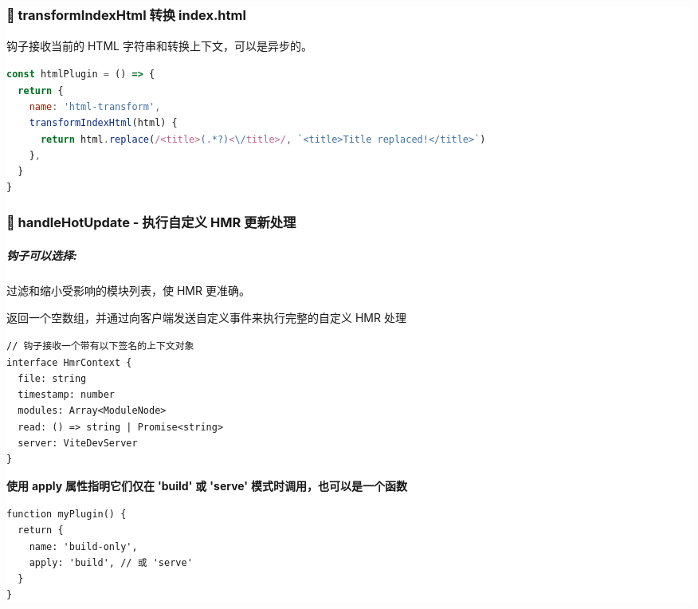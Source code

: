 ### 🍟 transformIndexHtml 转换 index.html

钩子接收当前的 HTML 字符串和转换上下文，可以是异步的。

```javascript
const htmlPlugin = () => {
  return {
    name: 'html-transform',
    transformIndexHtml(html) {
      return html.replace(/<title>(.*?)<\/title>/, `<title>Title replaced!</title>`)
    },
  }
}
```

### 🌽 handleHotUpdate - 执行自定义 HMR 更新处理

##### 钩子可以选择:

过滤和缩小受影响的模块列表，使 HMR 更准确。

返回一个空数组，并通过向客户端发送自定义事件来执行完整的自定义 HMR 处理

```tsx
// 钩子接收一个带有以下签名的上下文对象
interface HmrContext {
  file: string
  timestamp: number
  modules: Array<ModuleNode>
  read: () => string | Promise<string>
  server: ViteDevServer
}
```

**使用** **apply** **属性指明它们仅在** **'build'** **或** **'serve'** **模式时调用，也可以是一个函数**

```tsx
function myPlugin() {
  return {
    name: 'build-only',
    apply: 'build', // 或 'serve'
  }
}
```
